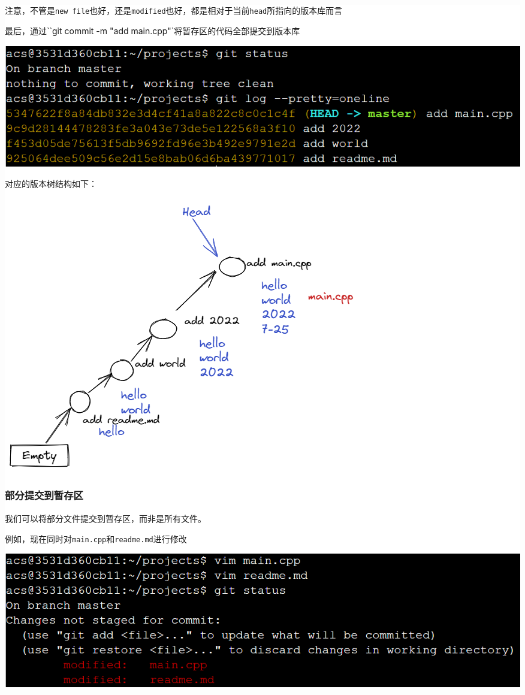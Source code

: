 注意，不管是`new file`也好，还是`modified`也好，都是相对于当前`head`所指向的版本库而言

最后，通过``git commit -m "add main.cpp"`将暂存区的代码全部提交到版本库

![image-20220725010435661](assets/image-20220725010435661-1662996402741-30.png)

对应的版本树结构如下：

![image-20220725010748038](assets/image-20220725010748038-1662996402741-31.png)

### 部分提交到暂存区

我们可以将部分文件提交到暂存区，而非是所有文件。

例如，现在同时对`main.cpp`和`readme.md`进行修改

![image-20220725113640705](assets/image-20220725113640705-1662996402741-32.png)
